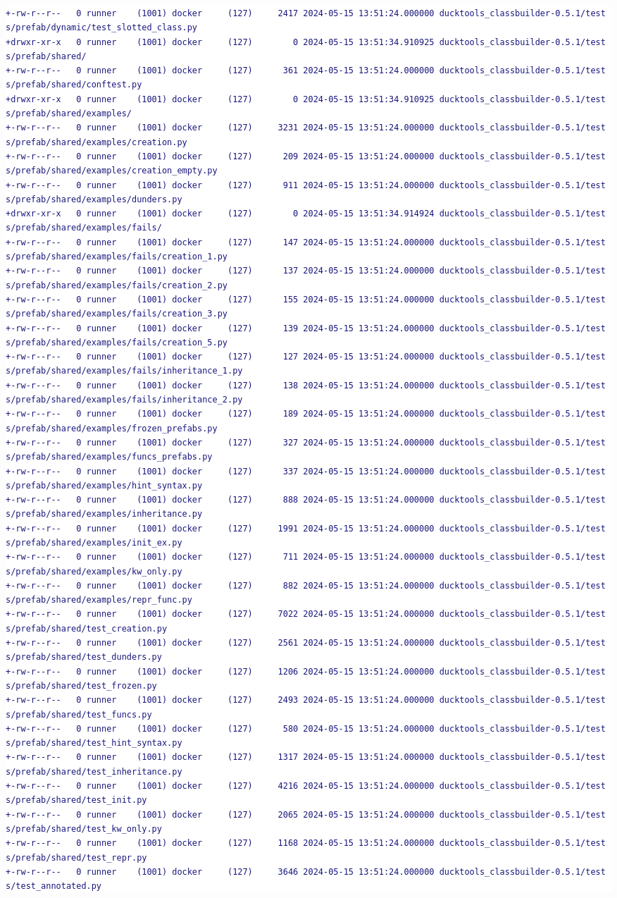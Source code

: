 ```diff
+-rw-r--r--   0 runner    (1001) docker     (127)     2417 2024-05-15 13:51:24.000000 ducktools_classbuilder-0.5.1/tests/prefab/dynamic/test_slotted_class.py
+drwxr-xr-x   0 runner    (1001) docker     (127)        0 2024-05-15 13:51:34.910925 ducktools_classbuilder-0.5.1/tests/prefab/shared/
+-rw-r--r--   0 runner    (1001) docker     (127)      361 2024-05-15 13:51:24.000000 ducktools_classbuilder-0.5.1/tests/prefab/shared/conftest.py
+drwxr-xr-x   0 runner    (1001) docker     (127)        0 2024-05-15 13:51:34.910925 ducktools_classbuilder-0.5.1/tests/prefab/shared/examples/
+-rw-r--r--   0 runner    (1001) docker     (127)     3231 2024-05-15 13:51:24.000000 ducktools_classbuilder-0.5.1/tests/prefab/shared/examples/creation.py
+-rw-r--r--   0 runner    (1001) docker     (127)      209 2024-05-15 13:51:24.000000 ducktools_classbuilder-0.5.1/tests/prefab/shared/examples/creation_empty.py
+-rw-r--r--   0 runner    (1001) docker     (127)      911 2024-05-15 13:51:24.000000 ducktools_classbuilder-0.5.1/tests/prefab/shared/examples/dunders.py
+drwxr-xr-x   0 runner    (1001) docker     (127)        0 2024-05-15 13:51:34.914924 ducktools_classbuilder-0.5.1/tests/prefab/shared/examples/fails/
+-rw-r--r--   0 runner    (1001) docker     (127)      147 2024-05-15 13:51:24.000000 ducktools_classbuilder-0.5.1/tests/prefab/shared/examples/fails/creation_1.py
+-rw-r--r--   0 runner    (1001) docker     (127)      137 2024-05-15 13:51:24.000000 ducktools_classbuilder-0.5.1/tests/prefab/shared/examples/fails/creation_2.py
+-rw-r--r--   0 runner    (1001) docker     (127)      155 2024-05-15 13:51:24.000000 ducktools_classbuilder-0.5.1/tests/prefab/shared/examples/fails/creation_3.py
+-rw-r--r--   0 runner    (1001) docker     (127)      139 2024-05-15 13:51:24.000000 ducktools_classbuilder-0.5.1/tests/prefab/shared/examples/fails/creation_5.py
+-rw-r--r--   0 runner    (1001) docker     (127)      127 2024-05-15 13:51:24.000000 ducktools_classbuilder-0.5.1/tests/prefab/shared/examples/fails/inheritance_1.py
+-rw-r--r--   0 runner    (1001) docker     (127)      138 2024-05-15 13:51:24.000000 ducktools_classbuilder-0.5.1/tests/prefab/shared/examples/fails/inheritance_2.py
+-rw-r--r--   0 runner    (1001) docker     (127)      189 2024-05-15 13:51:24.000000 ducktools_classbuilder-0.5.1/tests/prefab/shared/examples/frozen_prefabs.py
+-rw-r--r--   0 runner    (1001) docker     (127)      327 2024-05-15 13:51:24.000000 ducktools_classbuilder-0.5.1/tests/prefab/shared/examples/funcs_prefabs.py
+-rw-r--r--   0 runner    (1001) docker     (127)      337 2024-05-15 13:51:24.000000 ducktools_classbuilder-0.5.1/tests/prefab/shared/examples/hint_syntax.py
+-rw-r--r--   0 runner    (1001) docker     (127)      888 2024-05-15 13:51:24.000000 ducktools_classbuilder-0.5.1/tests/prefab/shared/examples/inheritance.py
+-rw-r--r--   0 runner    (1001) docker     (127)     1991 2024-05-15 13:51:24.000000 ducktools_classbuilder-0.5.1/tests/prefab/shared/examples/init_ex.py
+-rw-r--r--   0 runner    (1001) docker     (127)      711 2024-05-15 13:51:24.000000 ducktools_classbuilder-0.5.1/tests/prefab/shared/examples/kw_only.py
+-rw-r--r--   0 runner    (1001) docker     (127)      882 2024-05-15 13:51:24.000000 ducktools_classbuilder-0.5.1/tests/prefab/shared/examples/repr_func.py
+-rw-r--r--   0 runner    (1001) docker     (127)     7022 2024-05-15 13:51:24.000000 ducktools_classbuilder-0.5.1/tests/prefab/shared/test_creation.py
+-rw-r--r--   0 runner    (1001) docker     (127)     2561 2024-05-15 13:51:24.000000 ducktools_classbuilder-0.5.1/tests/prefab/shared/test_dunders.py
+-rw-r--r--   0 runner    (1001) docker     (127)     1206 2024-05-15 13:51:24.000000 ducktools_classbuilder-0.5.1/tests/prefab/shared/test_frozen.py
+-rw-r--r--   0 runner    (1001) docker     (127)     2493 2024-05-15 13:51:24.000000 ducktools_classbuilder-0.5.1/tests/prefab/shared/test_funcs.py
+-rw-r--r--   0 runner    (1001) docker     (127)      580 2024-05-15 13:51:24.000000 ducktools_classbuilder-0.5.1/tests/prefab/shared/test_hint_syntax.py
+-rw-r--r--   0 runner    (1001) docker     (127)     1317 2024-05-15 13:51:24.000000 ducktools_classbuilder-0.5.1/tests/prefab/shared/test_inheritance.py
+-rw-r--r--   0 runner    (1001) docker     (127)     4216 2024-05-15 13:51:24.000000 ducktools_classbuilder-0.5.1/tests/prefab/shared/test_init.py
+-rw-r--r--   0 runner    (1001) docker     (127)     2065 2024-05-15 13:51:24.000000 ducktools_classbuilder-0.5.1/tests/prefab/shared/test_kw_only.py
+-rw-r--r--   0 runner    (1001) docker     (127)     1168 2024-05-15 13:51:24.000000 ducktools_classbuilder-0.5.1/tests/prefab/shared/test_repr.py
+-rw-r--r--   0 runner    (1001) docker     (127)     3646 2024-05-15 13:51:24.000000 ducktools_classbuilder-0.5.1/tests/test_annotated.py
```